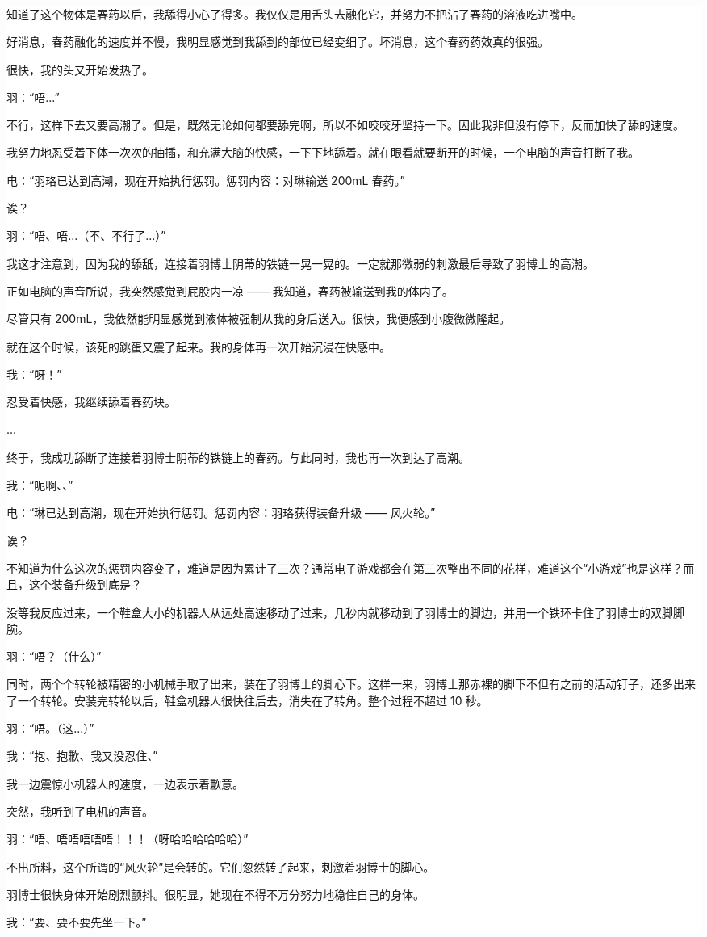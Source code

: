 知道了这个物体是春药以后，我舔得小心了得多。我仅仅是用舌头去融化它，并努力不把沾了春药的溶液吃进嘴中。

好消息，春药融化的速度并不慢，我明显感觉到我舔到的部位已经变细了。坏消息，这个春药药效真的很强。

很快，我的头又开始发热了。

羽：“唔...”

不行，这样下去又要高潮了。但是，既然无论如何都要舔完啊，所以不如咬咬牙坚持一下。因此我非但没有停下，反而加快了舔的速度。

我努力地忍受着下体一次次的抽插，和充满大脑的快感，一下下地舔着。就在眼看就要断开的时候，一个电脑的声音打断了我。

电：“羽珞已达到高潮，现在开始执行惩罚。惩罚内容：对琳输送 200mL 春药。”

诶？

羽：“唔、唔...（不、不行了...）”

我这才注意到，因为我的舔舐，连接着羽博士阴蒂的铁链一晃一晃的。一定就那微弱的刺激最后导致了羽博士的高潮。

正如电脑的声音所说，我突然感觉到屁股内一凉 —— 我知道，春药被输送到我的体内了。

尽管只有 200mL，我依然能明显感觉到液体被强制从我的身后送入。很快，我便感到小腹微微隆起。

就在这个时候，该死的跳蛋又震了起来。我的身体再一次开始沉浸在快感中。

我：“呀！”

忍受着快感，我继续舔着春药块。

...

终于，我成功舔断了连接着羽博士阴蒂的铁链上的春药。与此同时，我也再一次到达了高潮。

我：“呃啊、、”

电：“琳已达到高潮，现在开始执行惩罚。惩罚内容：羽珞获得装备升级 —— 风火轮。”

诶？

不知道为什么这次的惩罚内容变了，难道是因为累计了三次？通常电子游戏都会在第三次整出不同的花样，难道这个“小游戏”也是这样？而且，这个装备升级到底是？

没等我反应过来，一个鞋盒大小的机器人从远处高速移动了过来，几秒内就移动到了羽博士的脚边，并用一个铁环卡住了羽博士的双脚脚腕。

羽：“唔？（什么）”

同时，两个个转轮被精密的小机械手取了出来，装在了羽博士的脚心下。这样一来，羽博士那赤裸的脚下不但有之前的活动钉子，还多出来了一个转轮。安装完转轮以后，鞋盒机器人很快往后去，消失在了转角。整个过程不超过 10 秒。

羽：“唔。（这...）”

我：“抱、抱歉、我又没忍住、”

我一边震惊小机器人的速度，一边表示着歉意。

突然，我听到了电机的声音。

羽：“唔、唔唔唔唔唔！！！（呀哈哈哈哈哈哈）”

不出所料，这个所谓的“风火轮”是会转的。它们忽然转了起来，刺激着羽博士的脚心。

羽博士很快身体开始剧烈颤抖。很明显，她现在不得不万分努力地稳住自己的身体。

我：“要、要不要先坐一下。”
